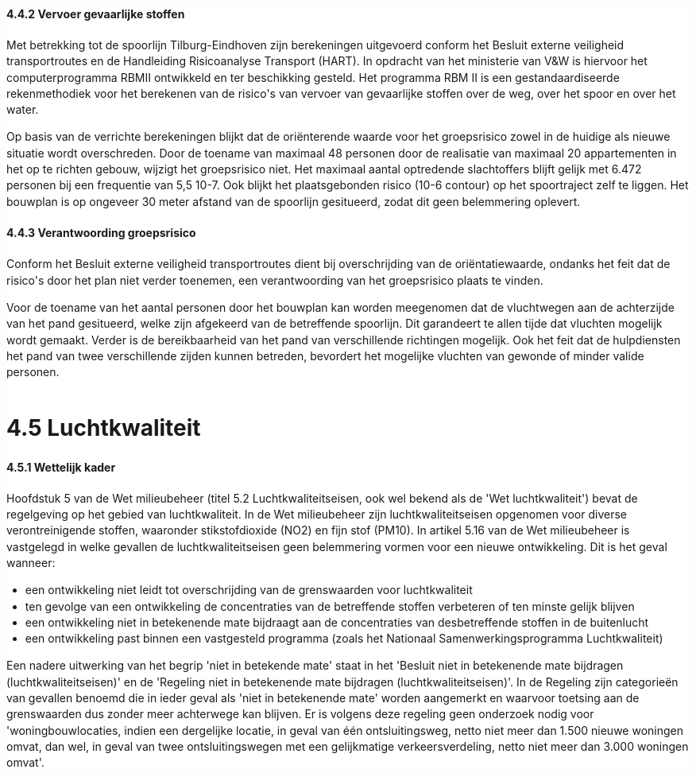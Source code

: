 #### 4.4.2 Vervoer gevaarlijke stoffen

Met betrekking tot de spoorlijn Tilburg-Eindhoven zijn berekeningen uitgevoerd conform het Besluit externe veiligheid transportroutes en de Handleiding Risicoanalyse Transport (HART). In opdracht van het ministerie van V&W is hiervoor het computerprogramma RBMII ontwikkeld en ter beschikking gesteld. Het programma RBM II is een gestandaardiseerde rekenmethodiek voor het berekenen van de risico's van vervoer van gevaarlijke stoffen over de weg, over het spoor en over het water.

Op basis van de verrichte berekeningen blijkt dat de oriënterende waarde voor het groepsrisico zowel in de huidige als nieuwe situatie wordt overschreden. Door de toename van maximaal 48 personen door de realisatie van maximaal 20 appartementen in het op te richten gebouw, wijzigt het groepsrisico niet. Het maximaal aantal optredende slachtoffers blijft gelijk met 6.472 personen bij een frequentie van 5,5 10-7. Ook blijkt het plaatsgebonden risico (10-6 contour) op het spoortraject zelf te liggen. Het bouwplan is op ongeveer 30 meter afstand van de spoorlijn gesitueerd, zodat dit geen belemmering oplevert.

#### 4.4.3 Verantwoording groepsrisico

Conform het Besluit externe veiligheid transportroutes dient bij overschrijding van de oriëntatiewaarde, ondanks het feit dat de risico's door het plan niet verder toenemen, een verantwoording van het groepsrisico plaats te vinden.

Voor de toename van het aantal personen door het bouwplan kan worden meegenomen dat de vluchtwegen aan de achterzijde van het pand gesitueerd, welke zijn afgekeerd van de betreffende spoorlijn. Dit garandeert te allen tijde dat vluchten mogelijk wordt gemaakt. Verder is de bereikbaarheid van het pand van verschillende richtingen mogelijk. Ook het feit dat de hulpdiensten het pand van twee verschillende zijden kunnen betreden, bevordert het mogelijke vluchten van gewonde of minder valide personen.

# 4.5 Luchtkwaliteit

#### 4.5.1 Wettelijk kader

Hoofdstuk 5 van de Wet milieubeheer (titel 5.2 Luchtkwaliteitseisen, ook wel bekend als de 'Wet luchtkwaliteit') bevat de regelgeving op het gebied van luchtkwaliteit. In de Wet milieubeheer zijn luchtkwaliteitseisen opgenomen voor diverse verontreinigende stoffen, waaronder stikstofdioxide (NO2) en fijn stof (PM10). In artikel 5.16 van de Wet milieubeheer is vastgelegd in welke gevallen de luchtkwaliteitseisen geen belemmering vormen voor een nieuwe ontwikkeling. Dit is het geval wanneer:

- een ontwikkeling niet leidt tot overschrijding van de grenswaarden voor luchtkwaliteit
- ten gevolge van een ontwikkeling de concentraties van de betreffende stoffen verbeteren of ten minste gelijk blijven
- een ontwikkeling niet in betekenende mate bijdraagt aan de concentraties van desbetreffende stoffen in de buitenlucht
- een ontwikkeling past binnen een vastgesteld programma (zoals het Nationaal Samenwerkingsprogramma Luchtkwaliteit)

Een nadere uitwerking van het begrip 'niet in betekende mate' staat in het 'Besluit niet in betekenende mate bijdragen (luchtkwaliteitseisen)' en de 'Regeling niet in betekenende mate bijdragen (luchtkwaliteitseisen)'. In de Regeling zijn categorieën van gevallen benoemd die in ieder geval als 'niet in betekenende mate' worden aangemerkt en waarvoor toetsing aan de grenswaarden dus zonder meer achterwege kan blijven. Er is volgens deze regeling geen onderzoek nodig voor 'woningbouwlocaties, indien een dergelijke locatie, in geval van één ontsluitingsweg, netto niet meer dan 1.500 nieuwe woningen omvat, dan wel, in geval van twee ontsluitingswegen met een gelijkmatige verkeersverdeling, netto niet meer dan 3.000 woningen omvat'.

